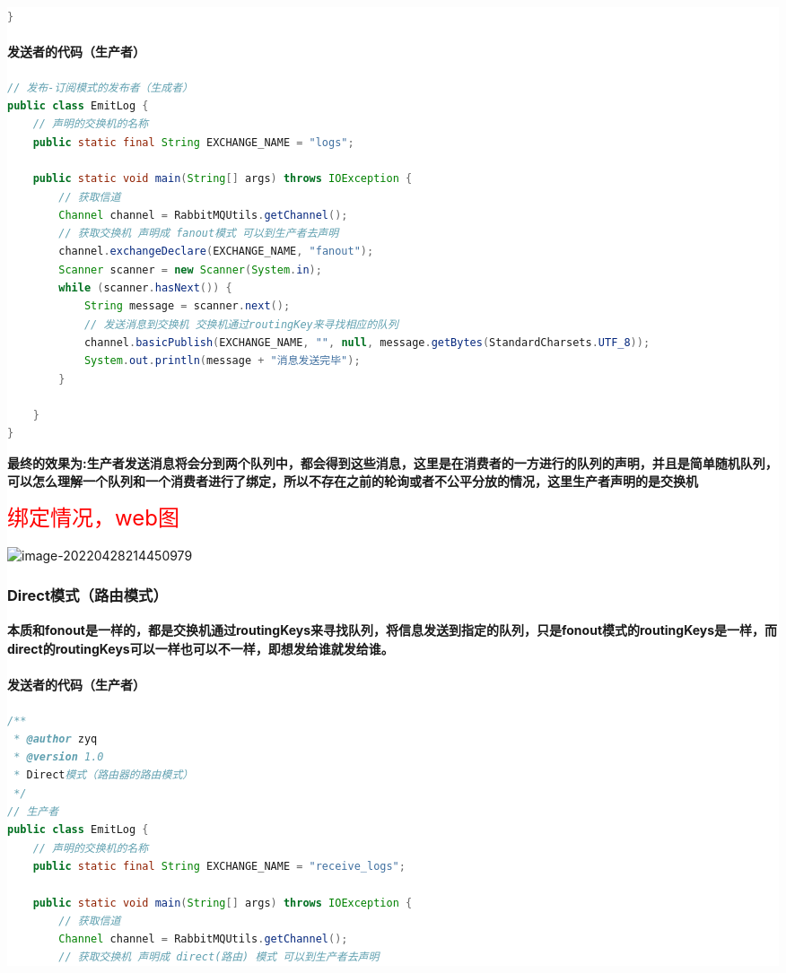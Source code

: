```java
}

```



#### 发送者的代码（生产者）

```java
// 发布-订阅模式的发布者（生成者）
public class EmitLog {
    // 声明的交换机的名称
    public static final String EXCHANGE_NAME = "logs";

    public static void main(String[] args) throws IOException {
        // 获取信道
        Channel channel = RabbitMQUtils.getChannel();
        // 获取交换机 声明成 fanout模式 可以到生产者去声明
        channel.exchangeDeclare(EXCHANGE_NAME, "fanout");
        Scanner scanner = new Scanner(System.in);
        while (scanner.hasNext()) {
            String message = scanner.next();
            // 发送消息到交换机 交换机通过routingKey来寻找相应的队列
            channel.basicPublish(EXCHANGE_NAME, "", null, message.getBytes(StandardCharsets.UTF_8));
            System.out.println(message + "消息发送完毕");
        }

    }
}

```



**最终的效果为:生产者发送消息将会分到两个队列中，都会得到这些消息，这里是在消费者的一方进行的队列的声明，并且是简单随机队列，可以怎么理解一个队列和一个消费者进行了绑定，所以不存在之前的轮询或者不公平分放的情况，这里生产者声明的是交换机**



<font color=red size=5>绑定情况，web图</font>

![image-20220428214450979](D:\学习笔记\图片\image-20220428214450979.png)



### Direct模式（路由模式）

**本质和fonout是一样的，都是交换机通过routingKeys来寻找队列，将信息发送到指定的队列，只是fonout模式的routingKeys是一样，而direct的routingKeys可以一样也可以不一样，即想发给谁就发给谁。**



#### 发送者的代码（生产者）

```java
/**
 * @author zyq
 * @version 1.0
 * Direct模式（路由器的路由模式）
 */
// 生产者
public class EmitLog {
    // 声明的交换机的名称
    public static final String EXCHANGE_NAME = "receive_logs";

    public static void main(String[] args) throws IOException {
        // 获取信道
        Channel channel = RabbitMQUtils.getChannel();
        // 获取交换机 声明成 direct(路由) 模式 可以到生产者去声明
```